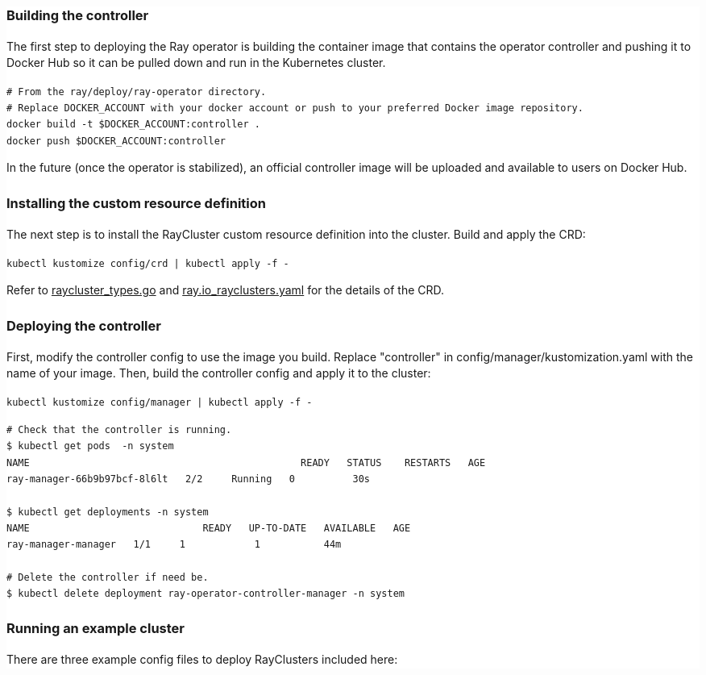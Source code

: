 ### Building the controller

The first step to deploying the Ray operator is building the container image that contains the operator controller and pushing it to Docker Hub so it can be pulled down and run in the Kubernetes cluster.

```shell script
# From the ray/deploy/ray-operator directory.
# Replace DOCKER_ACCOUNT with your docker account or push to your preferred Docker image repository.
docker build -t $DOCKER_ACCOUNT:controller .
docker push $DOCKER_ACCOUNT:controller
```

In the future (once the operator is stabilized), an official controller image will be uploaded and available to users on Docker Hub.

### Installing the custom resource definition

The next step is to install the RayCluster custom resource definition into the cluster. Build and apply the CRD:

```shell script
kubectl kustomize config/crd | kubectl apply -f -
```

Refer to [raycluster_types.go](api/raycluster/v1alpha1/raycluster_types.go) and [ray.io_rayclusters.yaml](config/crd/bases/ray.io_rayclusters.yaml) for the details of the CRD.

### Deploying the controller

First, modify the controller config to use the image you build. Replace "controller" in config/manager/kustomization.yaml with the name of your image. Then, build the controller config and apply it to the cluster:

```shell script
kubectl kustomize config/manager | kubectl apply -f -
```

```shell script
# Check that the controller is running.
$ kubectl get pods  -n system
NAME                                               READY   STATUS    RESTARTS   AGE
ray-manager-66b9b97bcf-8l6lt   2/2     Running   0          30s

$ kubectl get deployments -n system
NAME                              READY   UP-TO-DATE   AVAILABLE   AGE
ray-manager-manager   1/1     1            1           44m

# Delete the controller if need be.
$ kubectl delete deployment ray-operator-controller-manager -n system
```

### Running an example cluster

There are three example config files to deploy RayClusters included here:
